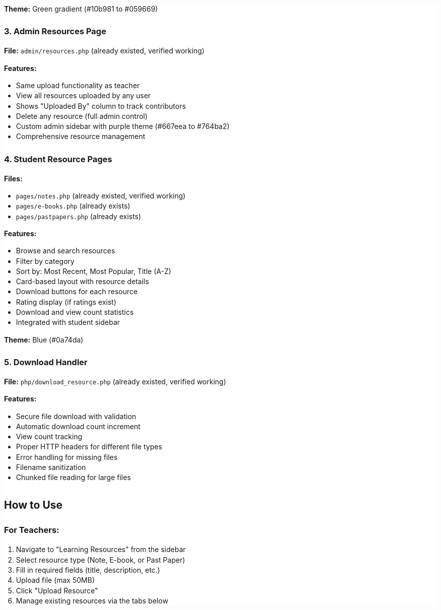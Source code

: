 **Theme:** Green gradient (#10b981 to #059669)

### 3. Admin Resources Page

**File:** `admin/resources.php` (already existed, verified working)

**Features:**

- Same upload functionality as teacher
- View all resources uploaded by any user
- Shows "Uploaded By" column to track contributors
- Delete any resource (full admin control)
- Custom admin sidebar with purple theme (#667eea to #764ba2)
- Comprehensive resource management

### 4. Student Resource Pages

**Files:**

- `pages/notes.php` (already existed, verified working)
- `pages/e-books.php` (already exists)
- `pages/pastpapers.php` (already exists)

**Features:**

- Browse and search resources
- Filter by category
- Sort by: Most Recent, Most Popular, Title (A-Z)
- Card-based layout with resource details
- Download buttons for each resource
- Rating display (if ratings exist)
- Download and view count statistics
- Integrated with student sidebar

**Theme:** Blue (#0a74da)

### 5. Download Handler

**File:** `php/download_resource.php` (already existed, verified working)

**Features:**

- Secure file download with validation
- Automatic download count increment
- View count tracking
- Proper HTTP headers for different file types
- Error handling for missing files
- Filename sanitization
- Chunked file reading for large files

## How to Use

### For Teachers:

1. Navigate to "Learning Resources" from the sidebar
2. Select resource type (Note, E-book, or Past Paper)
3. Fill in required fields (title, description, etc.)
4. Upload file (max 50MB)
5. Click "Upload Resource"
6. Manage existing resources via the tabs below
